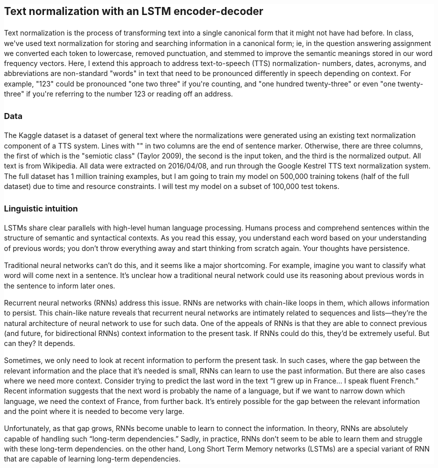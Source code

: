 ## Text normalization with an LSTM encoder-decoder


Text normalization is the process of transforming text into a single canonical form that it might not have had before. In class, we've used text normalization for storing and searching information in a canonical form; ie, in the question answering assignment we converted each token to lowercase, removed punctuation, and stemmed to improve the semantic meanings stored in our word frequency vectors. Here, I extend this approach to address text-to-speech (TTS) normalization- numbers, dates, acronyms, and abbreviations are non-standard "words" in text that need to be pronounced differently in speech depending on context. For example, "123" could be pronounced "one two three" if you're counting, and "one hundred twenty-three" or even "one twenty-three" if you're referring to the number 123 or reading off an address.

### Data

The Kaggle dataset is a dataset of general text where the normalizations were generated using an existing text normalization component of a TTS system. Lines with "" in two columns are the end of sentence marker. Otherwise, there are three columns, the first of which is the "semiotic class" (Taylor 2009), the second is the input token, and the third is the normalized output. All text is from Wikipedia. All data were extracted on 2016/04/08, and run through the Google Kestrel TTS text normalization system. The full dataset has 1 million training examples, but I am going to train my model on 500,000 training tokens (half of the full dataset) due to time and resource constraints. I will test my model on a subset of 100,000 test tokens.

### Linguistic intuition

LSTMs share clear parallels with high-level human language processing. Humans process and comprehend sentences within the structure of semantic and syntactical contexts. As you read this essay, you understand each word based on your understanding of previous words; you don’t throw everything away and start thinking from scratch again. Your thoughts have persistence.

Traditional neural networks can’t do this, and it seems like a major shortcoming. For example, imagine you want to classify what word will come next in a sentence. It’s unclear how a traditional neural network could use its reasoning about previous words in the sentence to inform later ones.

Recurrent neural networks (RNNs) address this issue. RNNs are networks with chain-like loops in them, which allows information to persist. This chain-like nature reveals that recurrent neural networks are intimately related to sequences and lists—they’re the natural architecture of neural network to use for such data. One of the appeals of RNNs is that they are able to connect previous (and future, for bidirectional RNNs) context information to the present task. If RNNs could do this, they’d be extremely useful. But can they? It depends.

Sometimes, we only need to look at recent information to perform the present task. In such cases, where the gap between the relevant information and the place that it’s needed is small, RNNs can learn to use the past information. But there are also cases where we need more context. Consider trying to predict the last word in the text “I grew up in France… I speak fluent French.” Recent information suggests that the next word is probably the name of a language, but if we want to narrow down which language, we need the context of France, from further back. It’s entirely possible for the gap between the relevant information and the point where it is needed to become very large.

Unfortunately, as that gap grows, RNNs become unable to learn to connect the information. In theory, RNNs are absolutely capable of handling such “long-term dependencies.” Sadly, in practice, RNNs don’t seem to be able to learn them and struggle with these long-term dependencies. on the other hand, Long Short Term Memory networks (LSTMs) are a special variant of RNN that are capable of learning long-term dependencies.

